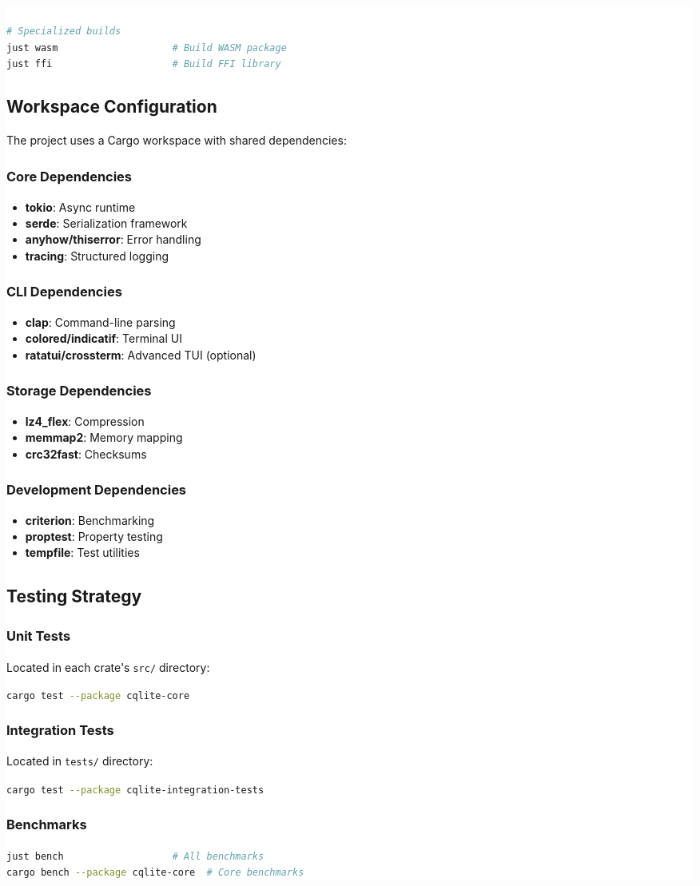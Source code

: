 ```bash

# Specialized builds
just wasm                    # Build WASM package
just ffi                     # Build FFI library
```

## Workspace Configuration

The project uses a Cargo workspace with shared dependencies:

### Core Dependencies
- **tokio**: Async runtime
- **serde**: Serialization framework
- **anyhow/thiserror**: Error handling
- **tracing**: Structured logging

### CLI Dependencies
- **clap**: Command-line parsing
- **colored/indicatif**: Terminal UI
- **ratatui/crossterm**: Advanced TUI (optional)

### Storage Dependencies
- **lz4_flex**: Compression
- **memmap2**: Memory mapping
- **crc32fast**: Checksums

### Development Dependencies
- **criterion**: Benchmarking
- **proptest**: Property testing
- **tempfile**: Test utilities

## Testing Strategy

### Unit Tests
Located in each crate's `src/` directory:
```bash
cargo test --package cqlite-core
```

### Integration Tests
Located in `tests/` directory:
```bash
cargo test --package cqlite-integration-tests
```

### Benchmarks
```bash
just bench                   # All benchmarks
cargo bench --package cqlite-core  # Core benchmarks
```
